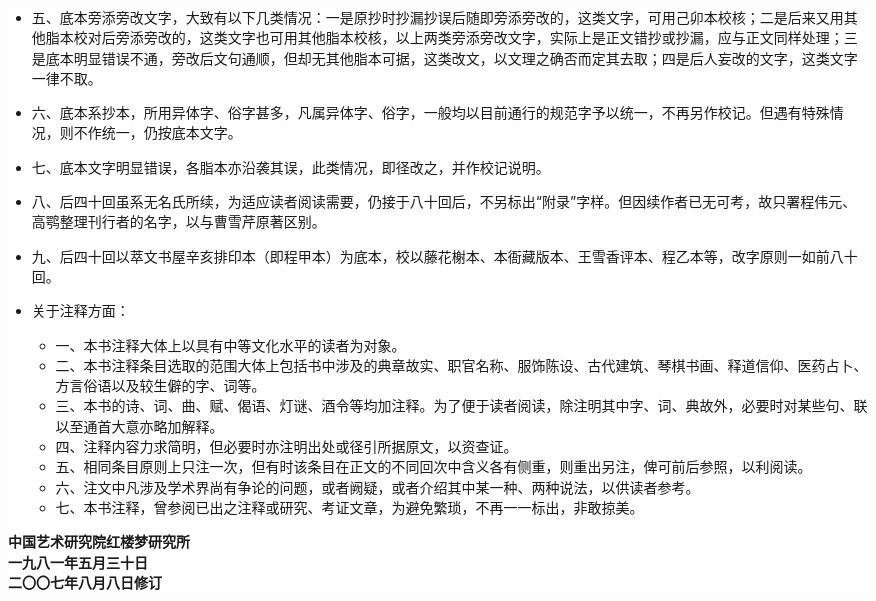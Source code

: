 - 五、底本旁添旁改文字，大致有以下几类情况：一是原抄时抄漏抄误后随即旁添旁改的，这类文字，可用己卯本校核；二是后来又用其他脂本校对后旁添旁改的，这类文字也可用其他脂本校核，以上两类旁添旁改文字，实际上是正文错抄或抄漏，应与正文同样处理；三是底本明显错误不通，旁改后文句通顺，但却无其他脂本可据，这类改文，以文理之确否而定其去取；四是后人妄改的文字，这类文字一律不取。

- 六、底本系抄本，所用异体字、俗字甚多，凡属异体字、俗字，一般均以目前通行的规范字予以统一，不再另作校记。但遇有特殊情况，则不作统一，仍按底本文字。

- 七、底本文字明显错误，各脂本亦沿袭其误，此类情况，即径改之，并作校记说明。

- 八、后四十回虽系无名氏所续，为适应读者阅读需要，仍接于八十回后，不另标出“附录”字样。但因续作者已无可考，故只署程伟元、高鹗整理刊行者的名字，以与曹雪芹原著区别。

- 九、后四十回以萃文书屋辛亥排印本（即程甲本）为底本，校以藤花榭本、本衙藏版本、王雪香评本、程乙本等，改字原则一如前八十回。

- 关于注释方面：

    - 一、本书注释大体上以具有中等文化水平的读者为对象。
    - 二、本书注释条目选取的范围大体上包括书中涉及的典章故实、职官名称、服饰陈设、古代建筑、琴棋书画、释道信仰、医药占卜、方言俗语以及较生僻的字、词等。
    - 三、本书的诗、词、曲、赋、偈语、灯谜、酒令等均加注释。为了便于读者阅读，除注明其中字、词、典故外，必要时对某些句、联以至通首大意亦略加解释。
    - 四、注释内容力求简明，但必要时亦注明出处或径引所据原文，以资查证。
    - 五、相同条目原则上只注一次，但有时该条目在正文的不同回次中含义各有侧重，则重出另注，俾可前后参照，以利阅读。
    - 六、注文中凡涉及学术界尚有争论的问题，或者阙疑，或者介绍其中某一种、两种说法，以供读者参考。
    - 七、本书注释，曾参阅已出之注释或研究、考证文章，为避免繁琐，不再一一标出，非敢掠美。

**中国艺术研究院红楼梦研究所**  
**一九八一年五月三十日**  
**二〇〇七年八月八日修订**


[^1]: 按乾隆二十八年除夕，已经是西历一七六四年二月一日，故乾隆二十九年甲申仍为一七六四年。  
[^2]: 周汝昌、杨向奎先生认为曹雪芹祖籍是河北丰润，但这是没有任何根据的臆想，是不可信的。详见冯其庸著《曹雪芹家世新考》（上海古籍出版社1980年版）、《再论曹雪芹的家世、祖籍和〈红楼梦〉的著作权》（《红楼梦学刊》1995年第1期）。  
[^3]: 见《关于江宁织造曹家档案史料》132页。  
[^4]: 见同上，188页。  
[^5]: 原苏联列宁格勒亚洲图书馆藏本，以往均称列藏本。今因该图书馆已更名为圣彼得堡俄罗斯科学院东方古籍文献研究所，故此书统称俄藏本。特予说明。
